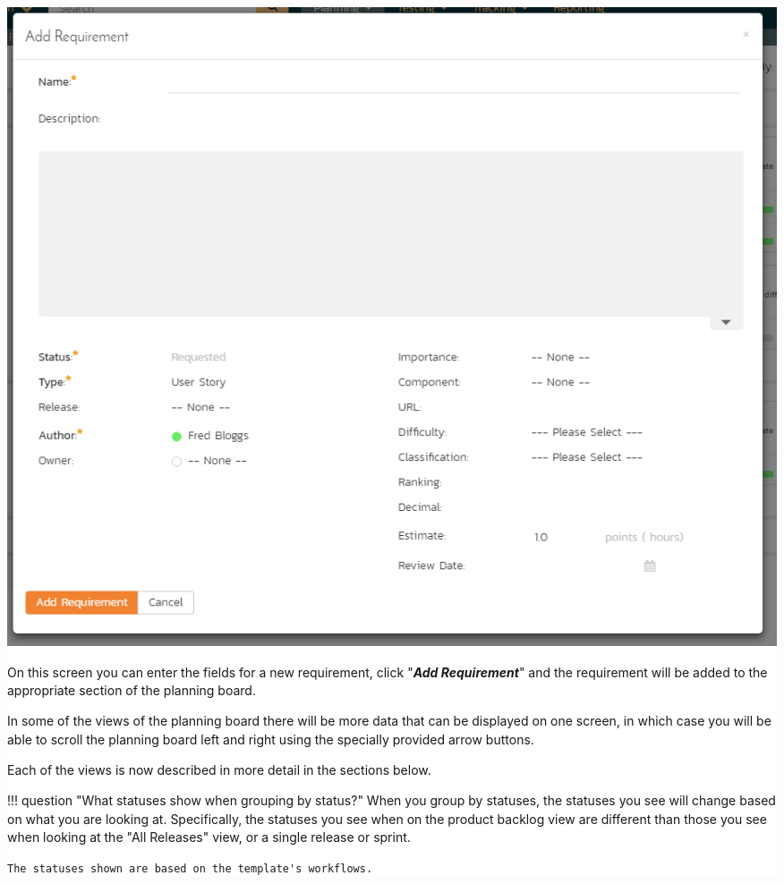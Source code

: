 ![](img/Planning_Board_414.png)

On this screen you can enter the fields for a new requirement, click "***Add Requirement***" and the requirement will be added to the appropriate section of the planning board.

In some of the views of the planning board there will be more data that can be displayed on one screen, in which case you will be able to scroll the planning board left and right using the specially provided arrow buttons.

Each of the views is now described in more detail in the sections below.

!!! question "What statuses show when grouping by status?"
    When you group by statuses, the statuses you see will change based on what you are looking at. Specifically, the statuses you see when on the product backlog view are different than those you see when looking at the "All Releases" view, or a single release or sprint.

    The statuses shown are based on the template's workflows.
